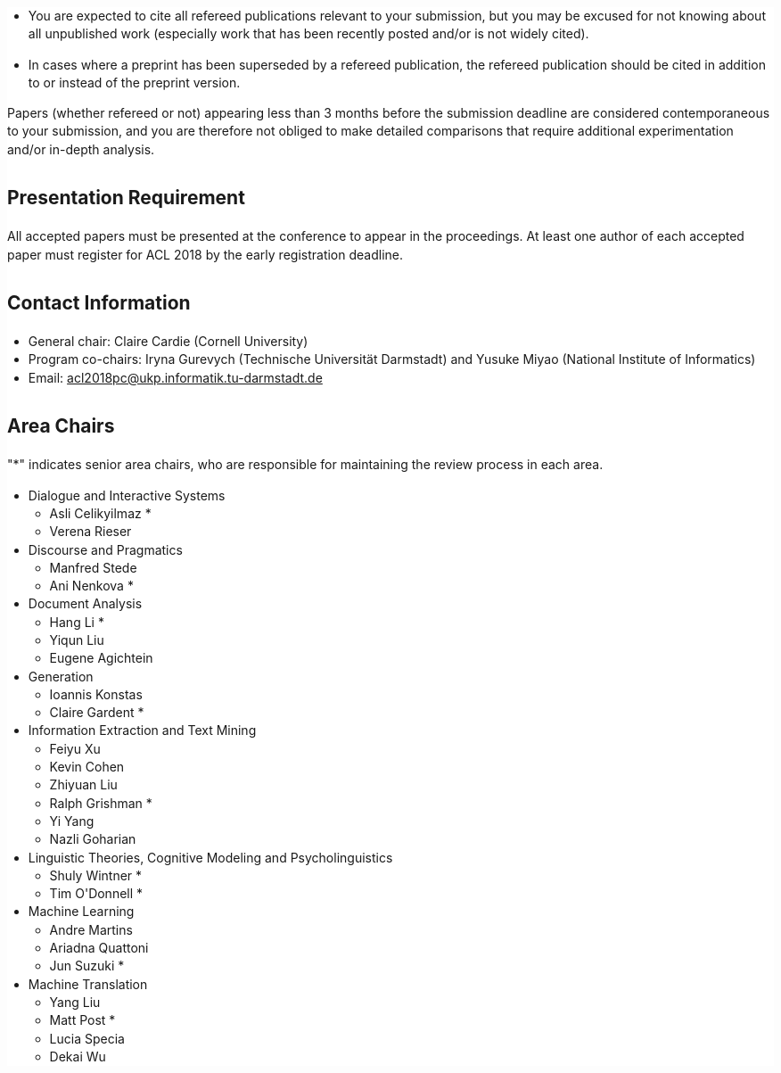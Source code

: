 -   You are expected to cite all refereed publications relevant to your
    submission, but you may be excused for not knowing about all
    unpublished work (especially work that has been recently posted
    and/or is not widely cited).

-   In cases where a preprint has been superseded by a refereed
    publication, the refereed publication should be cited in addition
    to or instead of the preprint version.

Papers (whether refereed or not) appearing less than 3 months before the
submission deadline are considered contemporaneous to your submission,
and you are therefore not obliged to make detailed comparisons that
require additional experimentation and/or in-depth analysis.

## Presentation Requirement

All accepted papers must be presented at the conference to appear in the
proceedings. At least one author of each accepted paper must register
for ACL 2018 by the early registration deadline.

## Contact Information

-   General chair: Claire Cardie (Cornell University)
-   Program co-chairs: Iryna Gurevych (Technische Universität Darmstadt)
    and Yusuke Miyao (National Institute of Informatics)
-   Email: acl2018pc@ukp.informatik.tu-darmstadt.de

## Area Chairs

"*" indicates senior area chairs, who are responsible for maintaining the review process in each area.

- Dialogue and Interactive Systems
  - Asli Celikyilmaz *
  - Verena Rieser
- Discourse and Pragmatics
  - Manfred Stede
  - Ani Nenkova *
- Document Analysis
  - Hang Li *
  - Yiqun Liu
  - Eugene Agichtein
- Generation
  - Ioannis Konstas
  - Claire Gardent *
- Information Extraction and Text Mining
  - Feiyu Xu
  - Kevin Cohen
  - Zhiyuan Liu
  - Ralph Grishman *
  - Yi Yang
  - Nazli Goharian
- Linguistic Theories, Cognitive Modeling and Psycholinguistics
  - Shuly Wintner *
  - Tim O'Donnell *
- Machine Learning
  - Andre Martins
  - Ariadna Quattoni
  - Jun Suzuki *
- Machine Translation
  - Yang Liu
  - Matt Post *
  - Lucia Specia
  - Dekai Wu
